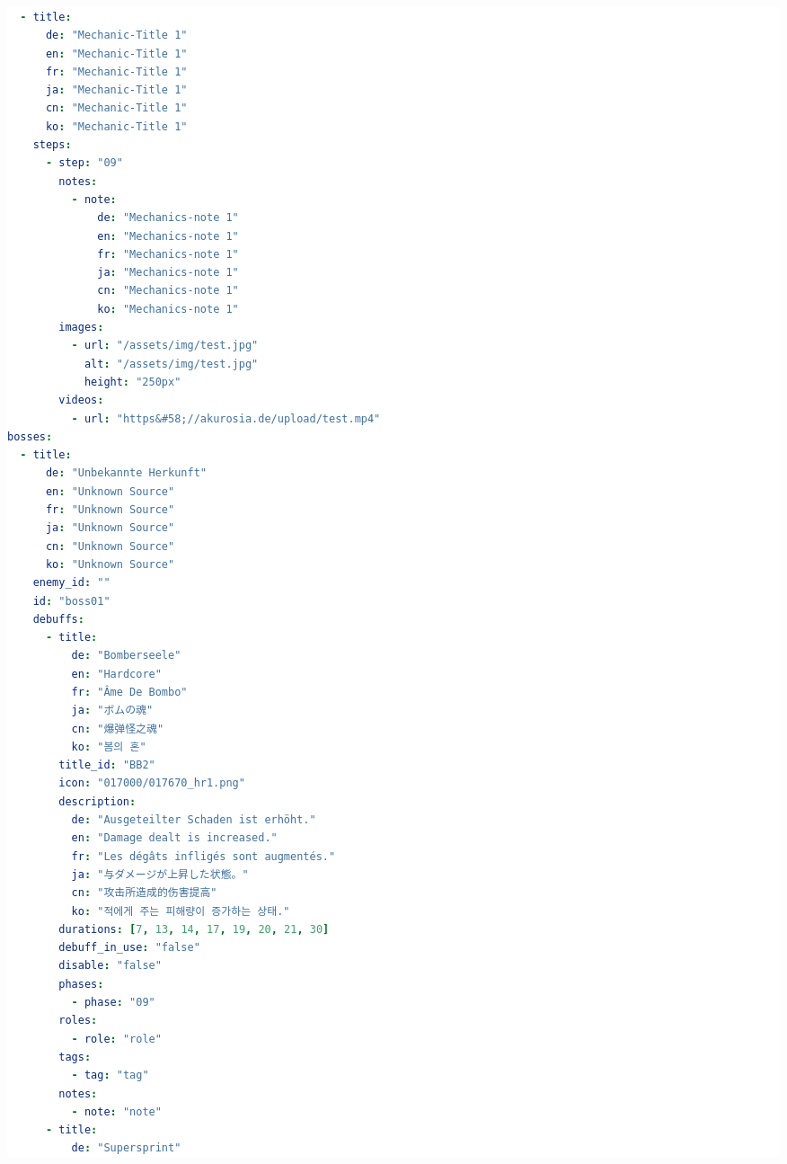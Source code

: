 ```yaml
  - title:
      de: "Mechanic-Title 1"
      en: "Mechanic-Title 1"
      fr: "Mechanic-Title 1"
      ja: "Mechanic-Title 1"
      cn: "Mechanic-Title 1"
      ko: "Mechanic-Title 1"
    steps:
      - step: "09"
        notes:
          - note:
              de: "Mechanics-note 1"
              en: "Mechanics-note 1"
              fr: "Mechanics-note 1"
              ja: "Mechanics-note 1"
              cn: "Mechanics-note 1"
              ko: "Mechanics-note 1"
        images:
          - url: "/assets/img/test.jpg"
            alt: "/assets/img/test.jpg"
            height: "250px"
        videos:
          - url: "https&#58;//akurosia.de/upload/test.mp4"
bosses:
  - title:
      de: "Unbekannte Herkunft"
      en: "Unknown Source"
      fr: "Unknown Source"
      ja: "Unknown Source"
      cn: "Unknown Source"
      ko: "Unknown Source"
    enemy_id: ""
    id: "boss01"
    debuffs:
      - title:
          de: "Bomberseele"
          en: "Hardcore"
          fr: "Âme De Bombo"
          ja: "ボムの魂"
          cn: "爆弹怪之魂"
          ko: "봄의 혼"
        title_id: "BB2"
        icon: "017000/017670_hr1.png"
        description:
          de: "Ausgeteilter Schaden ist erhöht."
          en: "Damage dealt is increased."
          fr: "Les dégâts infligés sont augmentés."
          ja: "与ダメージが上昇した状態。"
          cn: "攻击所造成的伤害提高"
          ko: "적에게 주는 피해량이 증가하는 상태."
        durations: [7, 13, 14, 17, 19, 20, 21, 30]
        debuff_in_use: "false"
        disable: "false"
        phases:
          - phase: "09"
        roles:
          - role: "role"
        tags:
          - tag: "tag"
        notes:
          - note: "note"
      - title:
          de: "Supersprint"
```